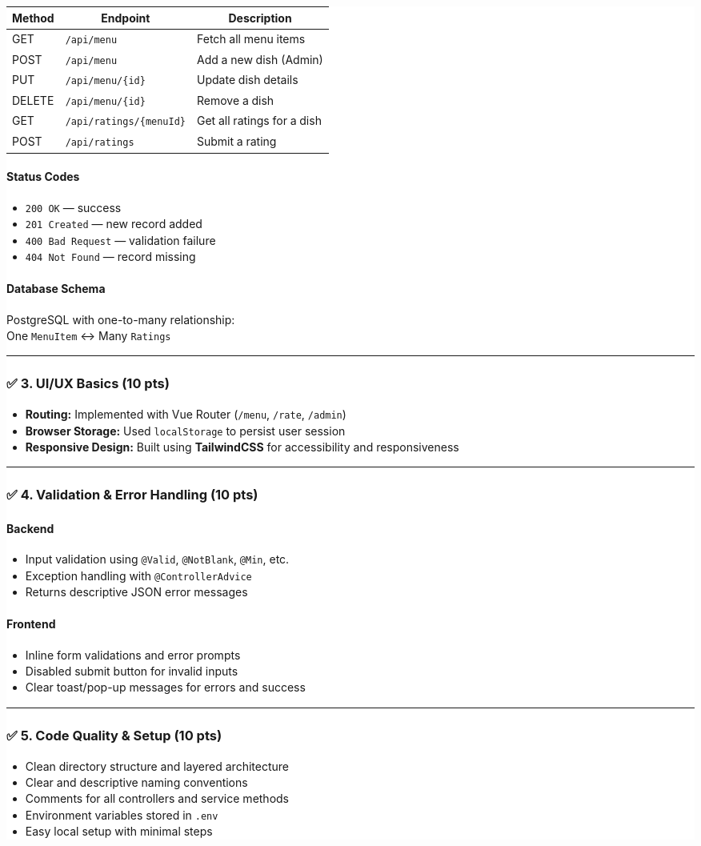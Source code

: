 | Method | Endpoint | Description |
|---------|-----------|-------------|
| GET | `/api/menu` | Fetch all menu items |
| POST | `/api/menu` | Add a new dish (Admin) |
| PUT | `/api/menu/{id}` | Update dish details |
| DELETE | `/api/menu/{id}` | Remove a dish |
| GET | `/api/ratings/{menuId}` | Get all ratings for a dish |
| POST | `/api/ratings` | Submit a rating |

#### Status Codes
- `200 OK` — success  
- `201 Created` — new record added  
- `400 Bad Request` — validation failure  
- `404 Not Found` — record missing  

#### Database Schema
PostgreSQL with one-to-many relationship:  
One `MenuItem` ↔ Many `Ratings`

---

### ✅ **3. UI/UX Basics (10 pts)**

- **Routing:** Implemented with Vue Router (`/menu`, `/rate`, `/admin`)  
- **Browser Storage:** Used `localStorage` to persist user session  
- **Responsive Design:** Built using **TailwindCSS** for accessibility and responsiveness  

---

### ✅ **4. Validation & Error Handling (10 pts)**

#### Backend
- Input validation using `@Valid`, `@NotBlank`, `@Min`, etc.  
- Exception handling with `@ControllerAdvice`  
- Returns descriptive JSON error messages  

#### Frontend
- Inline form validations and error prompts  
- Disabled submit button for invalid inputs  
- Clear toast/pop-up messages for errors and success  

---

### ✅ **5. Code Quality & Setup (10 pts)**

- Clean directory structure and layered architecture  
- Clear and descriptive naming conventions  
- Comments for all controllers and service methods  
- Environment variables stored in `.env`  
- Easy local setup with minimal steps  
